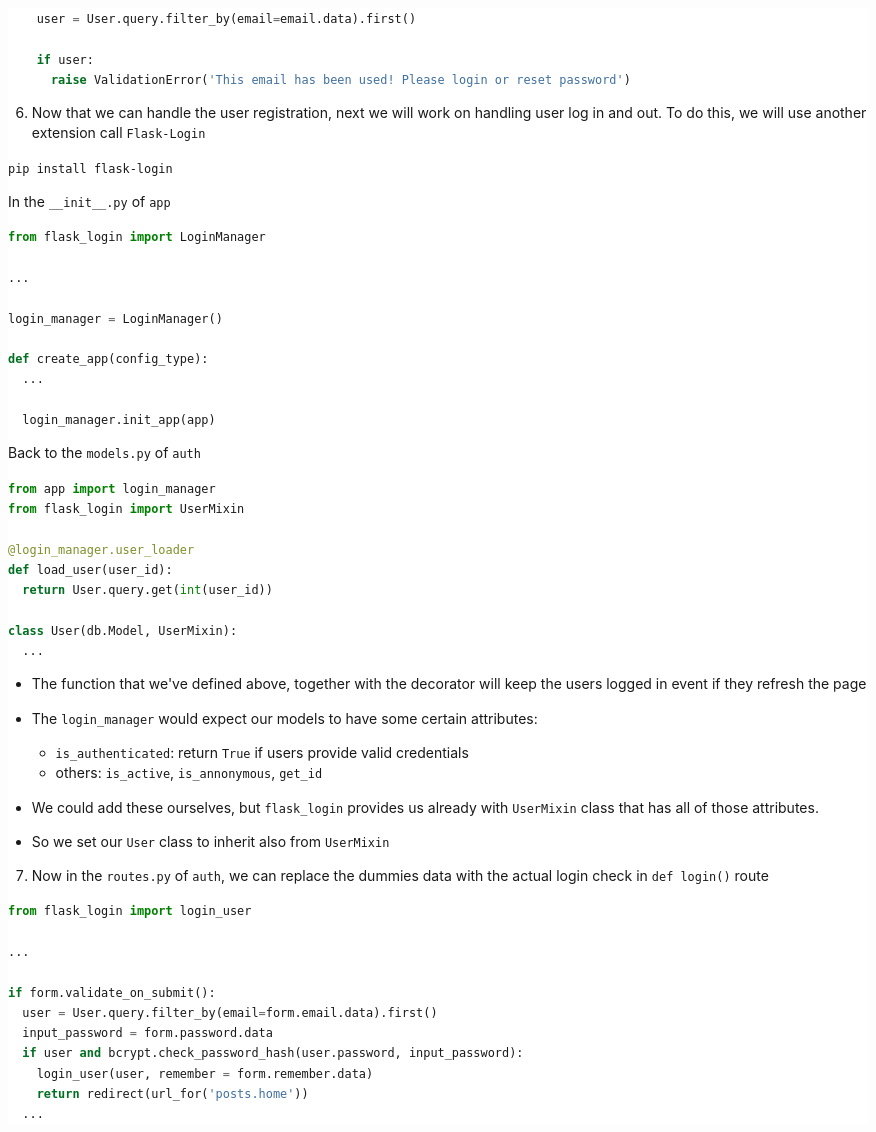 ```python
    user = User.query.filter_by(email=email.data).first()

    if user:
      raise ValidationError('This email has been used! Please login or reset password')
```

6. Now that we can handle the user registration, next we will work on handling user log in and out. To do this, we will use another extension call `Flask-Login`

`pip install flask-login`

In the `__init__.py` of `app`

```python
from flask_login import LoginManager

...

login_manager = LoginManager()

def create_app(config_type):
  ...

  login_manager.init_app(app)

```

Back to the `models.py` of `auth`

```python
from app import login_manager
from flask_login import UserMixin

@login_manager.user_loader
def load_user(user_id):
  return User.query.get(int(user_id))

class User(db.Model, UserMixin):
  ...
```

- The function that we've defined above, together with the decorator will keep the users logged in event if they refresh the page

- The `login_manager` would expect our models to have some certain attributes:
  - `is_authenticated`: return `True` if users provide valid credentials
  - others: `is_active`, `is_annonymous`, `get_id`

- We could add these ourselves, but `flask_login` provides us already with `UserMixin` class that has all of those attributes.

- So we set our `User` class to inherit also from `UserMixin`

7. Now in the `routes.py` of `auth`, we can replace the dummies data with the actual login check in `def login()` route

```python
from flask_login import login_user

...

if form.validate_on_submit():
  user = User.query.filter_by(email=form.email.data).first()
  input_password = form.password.data
  if user and bcrypt.check_password_hash(user.password, input_password):
    login_user(user, remember = form.remember.data)
    return redirect(url_for('posts.home'))
  ...
```
